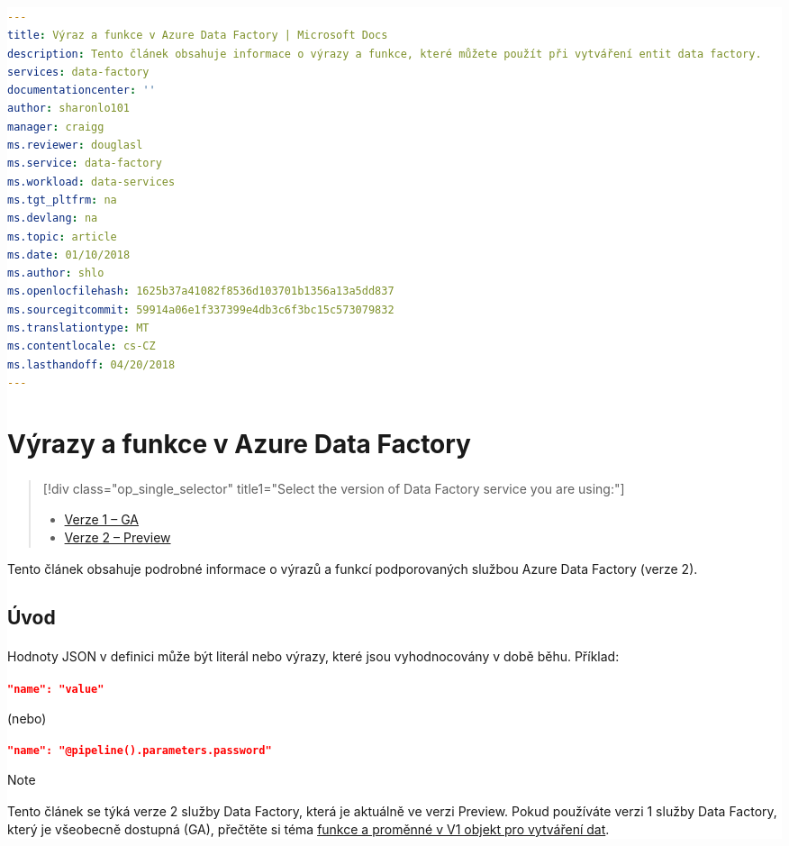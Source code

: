```yaml
---
title: Výraz a funkce v Azure Data Factory | Microsoft Docs
description: Tento článek obsahuje informace o výrazy a funkce, které můžete použít při vytváření entit data factory.
services: data-factory
documentationcenter: ''
author: sharonlo101
manager: craigg
ms.reviewer: douglasl
ms.service: data-factory
ms.workload: data-services
ms.tgt_pltfrm: na
ms.devlang: na
ms.topic: article
ms.date: 01/10/2018
ms.author: shlo
ms.openlocfilehash: 1625b37a41082f8536d103701b1356a13a5dd837
ms.sourcegitcommit: 59914a06e1f337399e4db3c6f3bc15c573079832
ms.translationtype: MT
ms.contentlocale: cs-CZ
ms.lasthandoff: 04/20/2018
---
```

# <a name="expressions-and-functions-in-azure-data-factory"></a>Výrazy a funkce v Azure Data Factory
> [!div class="op_single_selector" title1="Select the version of Data Factory service you are using:"]
> * [Verze 1 – GA](v1/data-factory-functions-variables.md)
> * [Verze 2 – Preview](control-flow-expression-language-functions.md)

Tento článek obsahuje podrobné informace o výrazů a funkcí podporovaných službou Azure Data Factory (verze 2). 

## <a name="introduction"></a>Úvod
Hodnoty JSON v definici může být literál nebo výrazy, které jsou vyhodnocovány v době běhu. Příklad:  
  
```json
"name": "value"
```

 (nebo)  
  
```json
"name": "@pipeline().parameters.password"
```


> [!NOTE]
> Tento článek se týká verze 2 služby Data Factory, která je aktuálně ve verzi Preview. Pokud používáte verzi 1 služby Data Factory, který je všeobecně dostupná (GA), přečtěte si téma [funkce a proměnné v V1 objekt pro vytváření dat](v1/data-factory-functions-variables.md).
